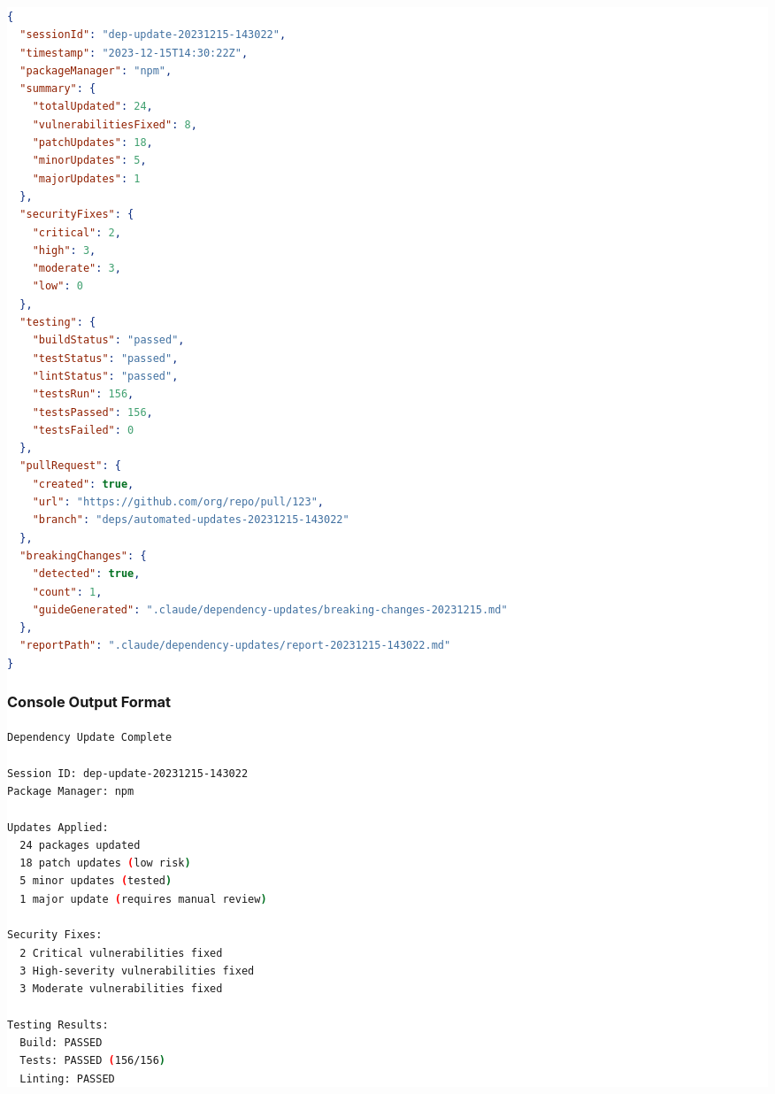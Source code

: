 ```json
{
  "sessionId": "dep-update-20231215-143022",
  "timestamp": "2023-12-15T14:30:22Z",
  "packageManager": "npm",
  "summary": {
    "totalUpdated": 24,
    "vulnerabilitiesFixed": 8,
    "patchUpdates": 18,
    "minorUpdates": 5,
    "majorUpdates": 1
  },
  "securityFixes": {
    "critical": 2,
    "high": 3,
    "moderate": 3,
    "low": 0
  },
  "testing": {
    "buildStatus": "passed",
    "testStatus": "passed",
    "lintStatus": "passed",
    "testsRun": 156,
    "testsPassed": 156,
    "testsFailed": 0
  },
  "pullRequest": {
    "created": true,
    "url": "https://github.com/org/repo/pull/123",
    "branch": "deps/automated-updates-20231215-143022"
  },
  "breakingChanges": {
    "detected": true,
    "count": 1,
    "guideGenerated": ".claude/dependency-updates/breaking-changes-20231215.md"
  },
  "reportPath": ".claude/dependency-updates/report-20231215-143022.md"
}
```

### Console Output Format

```bash
Dependency Update Complete

Session ID: dep-update-20231215-143022
Package Manager: npm

Updates Applied:
  24 packages updated
  18 patch updates (low risk)
  5 minor updates (tested)
  1 major update (requires manual review)

Security Fixes:
  2 Critical vulnerabilities fixed
  3 High-severity vulnerabilities fixed
  3 Moderate vulnerabilities fixed

Testing Results:
  Build: PASSED
  Tests: PASSED (156/156)
  Linting: PASSED

```